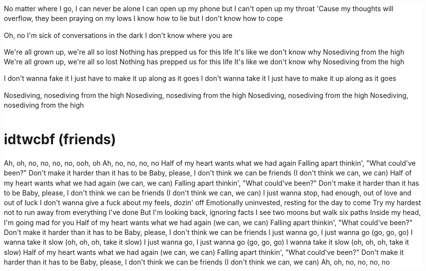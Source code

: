 No matter where I go, I can never be alone
I can open up my phone but I can't open up my throat
'Cause my thoughts will overflow, they been praying on my lows
I know how to lie but I don't know how to cope

Oh, no
I'm sick of conversations in the dark
I don't know where you are

We're all grown up, we're all so lost
Nothing has prepped us for this life
It's like we don't know why
Nosediving from the high
We're all grown up, we're all so lost
Nothing has prepped us for this life
It's like we don't know why
Nosediving from the high

I don't wanna fake it
I just have to make it up along as it goes
I don't wanna take it
I just have to make it up along as it goes

Nosediving, nosediving from the high
Nosediving, nosediving from the high
Nosediving, nosediving from the high
Nosediving, nosediving from the high




# idtwcbf (friends)

Ah, oh, no, no, no, no, ooh, oh
Ah, no, no, no, no
Half of my heart wants what we had again
Falling apart thinkin', "What could've been?"
Don't make it harder than it has to be
Baby, please, I don't think we can be friends
(I don't think we can, we can)
Half of my heart wants what we had again (we can, we can)
Falling apart thinkin', "What could've been?"
Don't make it harder than it has to be
Baby, please, I don't think we can be friends
(I don't think we can, we can)
I just wanna stop, had enough, out of love and out of luck
I don't wanna give a fuck about my feels, dozin' off
Emotionally uninvested, resting for the day to come
Try my hardest not to run away from everything I've done
But I'm looking back, ignoring facts
I see two moons but walk six paths
Inside my head, I'm going mad for you
Half of my heart wants what we had again (we can, we can)
Falling apart thinkin', "What could've been?"
Don't make it harder than it has to be
Baby, please, I don't think we can be friends
I just wanna go, I just wanna go (go, go, go)
I wanna take it slow (oh, oh, oh, take it slow)
I just wanna go, I just wanna go (go, go, go)
I wanna take it slow (oh, oh, oh, take it slow)
Half of my heart wants what we had again (we can, we can)
Falling apart thinkin', "What could've been?"
Don't make it harder than it has to be
Baby, please, I don't think we can be friends
(I don't think we can, we can)
Ah, oh, no, no, no, no
